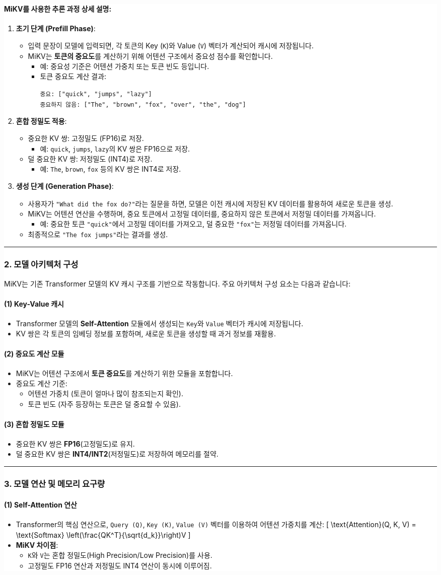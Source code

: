 #### **MiKV를 사용한 추론 과정 상세 설명:**

1. **초기 단계 (Prefill Phase)**:
   - 입력 문장이 모델에 입력되면, 각 토큰의 Key (`K`)와 Value (`V`) 벡터가 계산되어 캐시에 저장됩니다.
   - MiKV는 **토큰의 중요도**를 계산하기 위해 어텐션 구조에서 중요성 점수를 확인합니다.
     - 예: 중요성 기준은 어텐션 가중치 또는 토큰 빈도 등입니다.
     - 토큰 중요도 계산 결과: 
       ```
       중요: ["quick", "jumps", "lazy"]
       중요하지 않음: ["The", "brown", "fox", "over", "the", "dog"]
       ```

2. **혼합 정밀도 적용**:
   - 중요한 KV 쌍: 고정밀도 (FP16)로 저장.
     - 예: `quick`, `jumps`, `lazy`의 KV 쌍은 FP16으로 저장.
   - 덜 중요한 KV 쌍: 저정밀도 (INT4)로 저장.
     - 예: `The`, `brown`, `fox` 등의 KV 쌍은 INT4로 저장.

3. **생성 단계 (Generation Phase)**:
   - 사용자가 `"What did the fox do?"`라는 질문을 하면, 모델은 이전 캐시에 저장된 KV 데이터를 활용하여 새로운 토큰을 생성.
   - MiKV는 어텐션 연산을 수행하며, 중요 토큰에서 고정밀 데이터를, 중요하지 않은 토큰에서 저정밀 데이터를 가져옵니다.
     - 예: 중요한 토큰 `"quick"`에서 고정밀 데이터를 가져오고, 덜 중요한 `"fox"`는 저정밀 데이터를 가져옵니다.
   - 최종적으로 `"The fox jumps"`라는 결과를 생성.

---

### **2. 모델 아키텍처 구성**

MiKV는 기존 Transformer 모델의 KV 캐시 구조를 기반으로 작동합니다. 주요 아키텍처 구성 요소는 다음과 같습니다:

#### **(1) Key-Value 캐시**
- Transformer 모델의 **Self-Attention** 모듈에서 생성되는 `Key`와 `Value` 벡터가 캐시에 저장됩니다.
- KV 쌍은 각 토큰의 임베딩 정보를 포함하며, 새로운 토큰을 생성할 때 과거 정보를 재활용.

#### **(2) 중요도 계산 모듈**
- MiKV는 어텐션 구조에서 **토큰 중요도**를 계산하기 위한 모듈을 포함합니다.
- 중요도 계산 기준:
  - 어텐션 가중치 (토큰이 얼마나 많이 참조되는지 확인).
  - 토큰 빈도 (자주 등장하는 토큰은 덜 중요할 수 있음).

#### **(3) 혼합 정밀도 모듈**
- 중요한 KV 쌍은 **FP16**(고정밀도)로 유지.
- 덜 중요한 KV 쌍은 **INT4/INT2**(저정밀도)로 저장하여 메모리를 절약.

---

### **3. 모델 연산 및 메모리 요구량**

#### **(1) Self-Attention 연산**
- Transformer의 핵심 연산으로, `Query (Q)`, `Key (K)`, `Value (V)` 벡터를 이용하여 어텐션 가중치를 계산:
  \[
  \text{Attention}(Q, K, V) = \text{Softmax} \left(\frac{QK^T}{\sqrt{d_k}}\right)V
  \]
- **MiKV 차이점**: 
  - `K`와 `V`는 혼합 정밀도(High Precision/Low Precision)를 사용.
  - 고정밀도 FP16 연산과 저정밀도 INT4 연산이 동시에 이루어짐.
